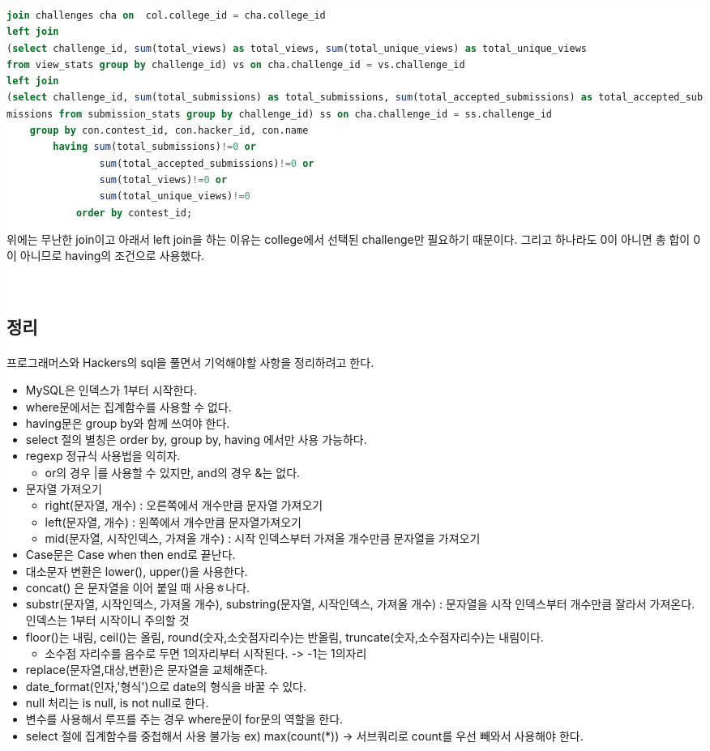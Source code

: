 ```sql
join challenges cha on  col.college_id = cha.college_id 
left join
(select challenge_id, sum(total_views) as total_views, sum(total_unique_views) as total_unique_views
from view_stats group by challenge_id) vs on cha.challenge_id = vs.challenge_id 
left join
(select challenge_id, sum(total_submissions) as total_submissions, sum(total_accepted_submissions) as total_accepted_submissions from submission_stats group by challenge_id) ss on cha.challenge_id = ss.challenge_id
    group by con.contest_id, con.hacker_id, con.name
        having sum(total_submissions)!=0 or 
                sum(total_accepted_submissions)!=0 or
                sum(total_views)!=0 or
                sum(total_unique_views)!=0
            order by contest_id;
```
위에는 무난한 join이고 아래서 left join을 하는 이유는 college에서 선택된 challenge만 필요하기 때문이다. 그리고 하나라도 0이 아니면 총 합이 0이 아니므로 having의 조건으로 사용했다.

<br>

## 정리
프로그래머스와 Hackers의 sql을 풀면서 기억해야할 사항을 정리하려고 한다.
+ MySQL은 인덱스가 1부터 시작한다.
+ where문에서는 집계함수를 사용할 수 없다.
+ having문은 group by와 함께 쓰여야 한다.
+ select 절의 별칭은 order by, group by, having 에서만 사용 가능하다.
+ regexp 정규식 사용법을 익히자.
    - or의 경우 |를 사용할 수 있지만, and의 경우 &는 없다.
+ 문자열 가져오기
    - right(문자열, 개수) : 오른쪽에서 개수만큼 문자열 가져오기
    - left(문자열, 개수) : 왼쪽에서 개수만큼 문자열가져오기
    - mid(문자열, 시작인덱스, 가져올 개수) : 시작 인덱스부터 가져올 개수만큼 문자열을 가져오기
+ Case문은 Case when then end로 끝난다.
+ 대소문자 변환은 lower(), upper()을 사용한다.
+ concat() 은 문자열을 이어 붙일 때 사용ㅎ나다.
+ substr(문자열, 시작인덱스, 가져올 개수), substring(문자열, 시작인덱스, 가져올 개수) : 문자열을 시작 인덱스부터 개수만큼 잘라서 가져온다. 인덱스는 1부터 시작이니 주의할 것
+ floor()는 내림, ceil()는 올림, round(숫자,소숫점자리수)는 반올림, truncate(숫자,소수점자리수)는 내림이다.
    - 소수점 자리수를 음수로 두면 1의자리부터 시작된다. -> -1는 1의자리
+ replace(문자열,대상,변환)은 문자열을 교체해준다.
+ date_format(인자,'형식')으로 date의 형식을 바꿀 수 있다.
+ null 처리는 is null, is not null로 한다.
+ 변수를 사용해서 루프를 주는 경우 where문이 for문의 역할을 한다.
+ select 절에 집계함수를 중첩해서 사용 불가능 ex) max(count(*)) -> 서브쿼리로 count를 우선 빼와서 사용해야 한다.